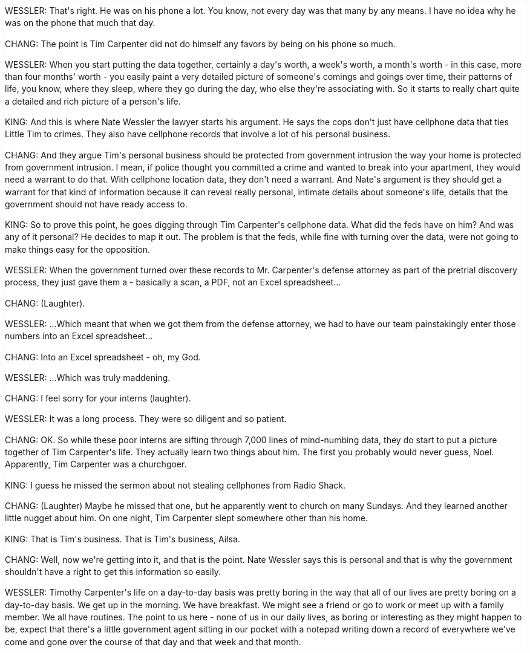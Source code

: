WESSLER: That's right. He was on his phone a lot. You know, not every day was that many by any means. I have no idea why he was on the phone that much that day.

CHANG: The point is Tim Carpenter did not do himself any favors by being on his phone so much.

WESSLER: When you start putting the data together, certainly a day's worth, a week's worth, a month's worth - in this case, more than four months' worth - you easily paint a very detailed picture of someone's comings and goings over time, their patterns of life, you know, where they sleep, where they go during the day, who else they're associating with. So it starts to really chart quite a detailed and rich picture of a person's life.

KING: And this is where Nate Wessler the lawyer starts his argument. He says the cops don't just have cellphone data that ties Little Tim to crimes. They also have cellphone records that involve a lot of his personal business.

CHANG: And they argue Tim's personal business should be protected from government intrusion the way your home is protected from government intrusion. I mean, if police thought you committed a crime and wanted to break into your apartment, they would need a warrant to do that. With cellphone location data, they don't need a warrant. And Nate's argument is they should get a warrant for that kind of information because it can reveal really personal, intimate details about someone's life, details that the government should not have ready access to.

KING: So to prove this point, he goes digging through Tim Carpenter's cellphone data. What did the feds have on him? And was any of it personal? He decides to map it out. The problem is that the feds, while fine with turning over the data, were not going to make things easy for the opposition.

WESSLER: When the government turned over these records to Mr. Carpenter's defense attorney as part of the pretrial discovery process, they just gave them a - basically a scan, a PDF, not an Excel spreadsheet...

CHANG: (Laughter).

WESSLER: ...Which meant that when we got them from the defense attorney, we had to have our team painstakingly enter those numbers into an Excel spreadsheet...

CHANG: Into an Excel spreadsheet - oh, my God.

WESSLER: ...Which was truly maddening.

CHANG: I feel sorry for your interns (laughter).

WESSLER: It was a long process. They were so diligent and so patient.

CHANG: OK. So while these poor interns are sifting through 7,000 lines of mind-numbing data, they do start to put a picture together of Tim Carpenter's life. They actually learn two things about him. The first you probably would never guess, Noel. Apparently, Tim Carpenter was a churchgoer.

KING: I guess he missed the sermon about not stealing cellphones from Radio Shack.

CHANG: (Laughter) Maybe he missed that one, but he apparently went to church on many Sundays. And they learned another little nugget about him. On one night, Tim Carpenter slept somewhere other than his home.

KING: That is Tim's business. That is Tim's business, Ailsa.

CHANG: Well, now we're getting into it, and that is the point. Nate Wessler says this is personal and that is why the government shouldn't have a right to get this information so easily.

WESSLER: Timothy Carpenter's life on a day-to-day basis was pretty boring in the way that all of our lives are pretty boring on a day-to-day basis. We get up in the morning. We have breakfast. We might see a friend or go to work or meet up with a family member. We all have routines. The point to us here - none of us in our daily lives, as boring or interesting as they might happen to be, expect that there's a little government agent sitting in our pocket with a notepad writing down a record of everywhere we've come and gone over the course of that day and that week and that month.
